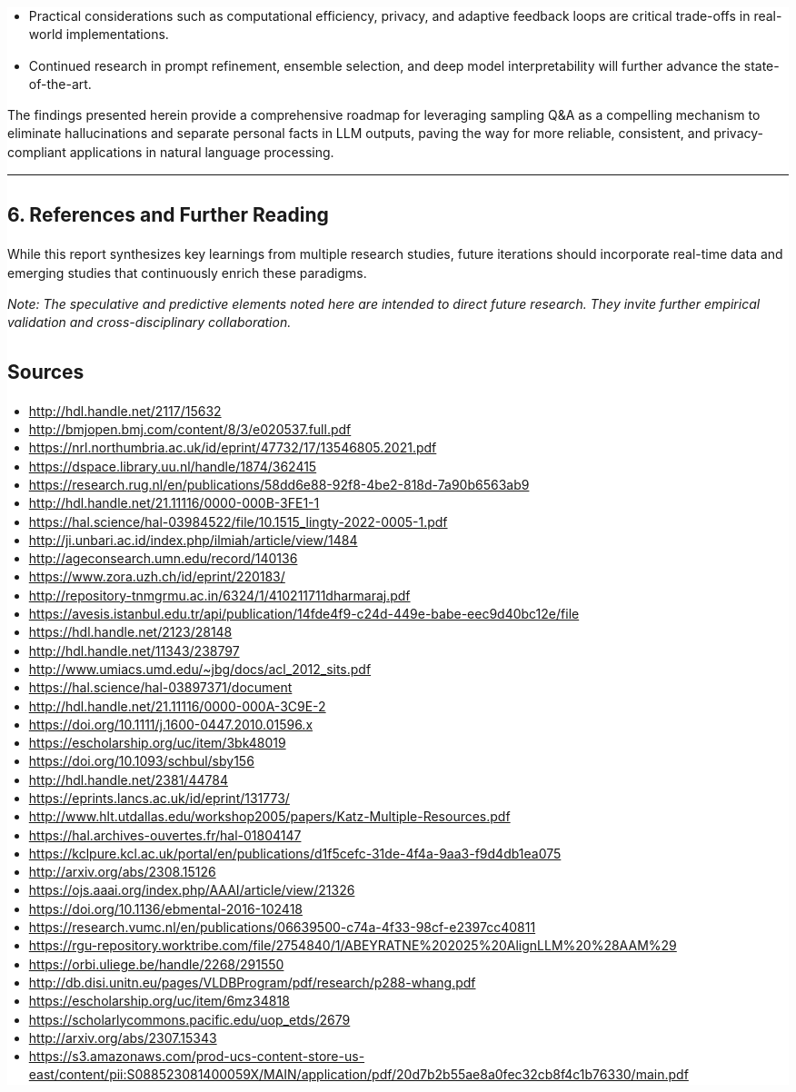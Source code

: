 - Practical considerations such as computational efficiency, privacy, and adaptive feedback loops are critical trade-offs in real-world implementations.

- Continued research in prompt refinement, ensemble selection, and deep model interpretability will further advance the state-of-the-art.

The findings presented herein provide a comprehensive roadmap for leveraging sampling Q&A as a compelling mechanism to eliminate hallucinations and separate personal facts in LLM outputs, paving the way for more reliable, consistent, and privacy-compliant applications in natural language processing.

---

## 6. References and Further Reading

While this report synthesizes key learnings from multiple research studies, future iterations should incorporate real-time data and emerging studies that continuously enrich these paradigms.

*Note: The speculative and predictive elements noted here are intended to direct future research. They invite further empirical validation and cross-disciplinary collaboration.*

## Sources

- http://hdl.handle.net/2117/15632
- http://bmjopen.bmj.com/content/8/3/e020537.full.pdf
- https://nrl.northumbria.ac.uk/id/eprint/47732/17/13546805.2021.pdf
- https://dspace.library.uu.nl/handle/1874/362415
- https://research.rug.nl/en/publications/58dd6e88-92f8-4be2-818d-7a90b6563ab9
- http://hdl.handle.net/21.11116/0000-000B-3FE1-1
- https://hal.science/hal-03984522/file/10.1515_lingty-2022-0005-1.pdf
- http://ji.unbari.ac.id/index.php/ilmiah/article/view/1484
- http://ageconsearch.umn.edu/record/140136
- https://www.zora.uzh.ch/id/eprint/220183/
- http://repository-tnmgrmu.ac.in/6324/1/410211711dharmaraj.pdf
- https://avesis.istanbul.edu.tr/api/publication/14fde4f9-c24d-449e-babe-eec9d40bc12e/file
- https://hdl.handle.net/2123/28148
- http://hdl.handle.net/11343/238797
- http://www.umiacs.umd.edu/~jbg/docs/acl_2012_sits.pdf
- https://hal.science/hal-03897371/document
- http://hdl.handle.net/21.11116/0000-000A-3C9E-2
- https://doi.org/10.1111/j.1600-0447.2010.01596.x
- https://escholarship.org/uc/item/3bk48019
- https://doi.org/10.1093/schbul/sby156
- http://hdl.handle.net/2381/44784
- https://eprints.lancs.ac.uk/id/eprint/131773/
- http://www.hlt.utdallas.edu/workshop2005/papers/Katz-Multiple-Resources.pdf
- https://hal.archives-ouvertes.fr/hal-01804147
- https://kclpure.kcl.ac.uk/portal/en/publications/d1f5cefc-31de-4f4a-9aa3-f9d4db1ea075
- http://arxiv.org/abs/2308.15126
- https://ojs.aaai.org/index.php/AAAI/article/view/21326
- https://doi.org/10.1136/ebmental-2016-102418
- https://research.vumc.nl/en/publications/06639500-c74a-4f33-98cf-e2397cc40811
- https://rgu-repository.worktribe.com/file/2754840/1/ABEYRATNE%202025%20AlignLLM%20%28AAM%29
- https://orbi.uliege.be/handle/2268/291550
- http://db.disi.unitn.eu/pages/VLDBProgram/pdf/research/p288-whang.pdf
- https://escholarship.org/uc/item/6mz34818
- https://scholarlycommons.pacific.edu/uop_etds/2679
- http://arxiv.org/abs/2307.15343
- https://s3.amazonaws.com/prod-ucs-content-store-us-east/content/pii:S088523081400059X/MAIN/application/pdf/20d7b2b55ae8a0fec32cb8f4c1b76330/main.pdf